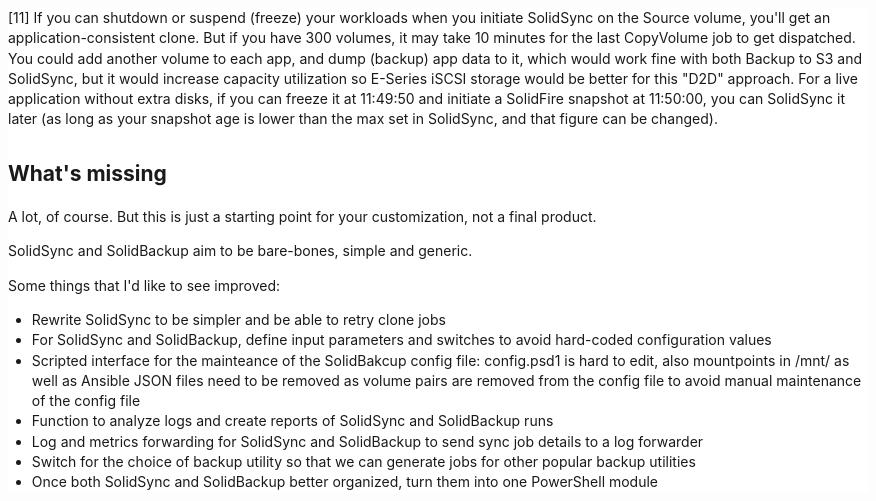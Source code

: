 [11] If you can shutdown or suspend (freeze) your workloads when you initiate SolidSync on the Source volume, you'll get an application-consistent clone. But if you have 300 volumes, it may take 10 minutes for the last CopyVolume job to get dispatched. You could add another volume to each app, and dump (backup) app data to it, which would work fine with both Backup to S3 and SolidSync, but it would increase capacity utilization so E-Series iSCSI storage would be better for this "D2D" approach. For a live application without extra disks, if you can freeze it at 11:49:50 and initiate a SolidFire snapshot at 11:50:00, you can SolidSync it later (as long as your snapshot age is lower than the max set in SolidSync, and that figure can be changed).

## What's missing

A lot, of course. But this is just a starting point for your customization, not a final product.

SolidSync and SolidBackup aim to be bare-bones, simple and generic. 

Some things that I'd like to see improved: 

- Rewrite SolidSync to be simpler and be able to retry clone jobs
- For SolidSync and SolidBackup, define input parameters and switches to avoid hard-coded configuration values
- Scripted interface for the mainteance of the SolidBakcup config file: config.psd1 is hard to edit, also mountpoints in /mnt/ as well as Ansible JSON files need to be removed as volume pairs are removed from the config file to avoid manual maintenance of the config file
- Function to analyze logs and create reports of SolidSync and SolidBackup runs
- Log and metrics forwarding for SolidSync and SolidBackup to send sync job details to a log forwarder
- Switch for the choice of backup utility so that we can generate jobs for other popular backup utilities
- Once both SolidSync and SolidBackup better organized, turn them into one PowerShell module


